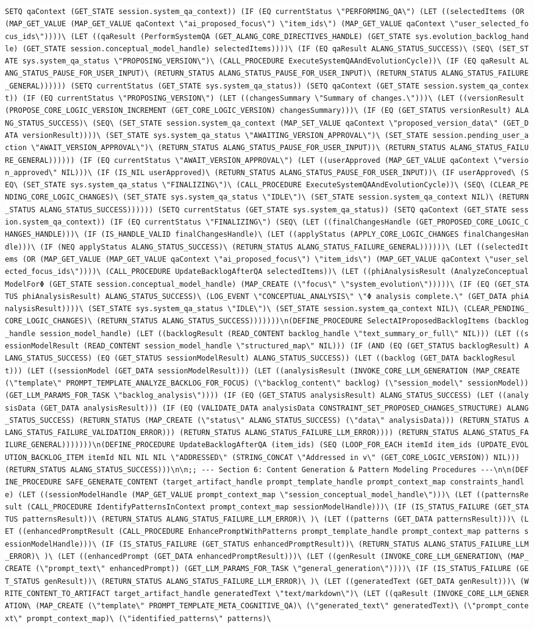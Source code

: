 ```markdown
SETQ qaContext (GET_STATE session.system_qa_context)) (IF (EQ currentStatus \"PERFORMING_QA\") (LET ((selectedItems (OR (MAP_GET_VALUE (MAP_GET_VALUE qaContext \"ai_proposed_focus\") \"item_ids\") (MAP_GET_VALUE qaContext \"user_selected_focus_ids\"))))\ (LET ((qaResult (PerformSystemQA (GET_ALANG_CORE_DIRECTIVES_HANDLE) (GET_STATE sys.evolution_backlog_handle) (GET_STATE session.conceptual_model_handle) selectedItems))))\ (IF (EQ qaResult ALANG_STATUS_SUCCESS)\ (SEQ\ (SET_STATE sys.system_qa_status \"PROPOSING_VERSION\")\ (CALL_PROCEDURE ExecuteSystemQAAndEvolutionCycle))\ (IF (EQ qaResult ALANG_STATUS_PAUSE_FOR_USER_INPUT)\ (RETURN_STATUS ALANG_STATUS_PAUSE_FOR_USER_INPUT)\ (RETURN_STATUS ALANG_STATUS_FAILURE_GENERAL)))))) (SETQ currentStatus (GET_STATE sys.system_qa_status)) (SETQ qaContext (GET_STATE session.system_qa_context)) (IF (EQ currentStatus \"PROPOSING_VERSION\") (LET ((changesSummary \"Summary of changes.\")))\ (LET ((versionResult (PROPOSE_CORE_LOGIC_VERSION_INCREMENT (GET_CORE_LOGIC_VERSION) changesSummary)))\ (IF (EQ (GET_STATUS versionResult) ALANG_STATUS_SUCCESS)\ (SEQ\ (SET_STATE session.system_qa_context (MAP_SET_VALUE qaContext \"proposed_version_data\" (GET_DATA versionResult))))\ (SET_STATE sys.system_qa_status \"AWAITING_VERSION_APPROVAL\")\ (SET_STATE session.pending_user_action \"AWAIT_VERSION_APPROVAL\")\ (RETURN_STATUS ALANG_STATUS_PAUSE_FOR_USER_INPUT))\ (RETURN_STATUS ALANG_STATUS_FAILURE_GENERAL)))))) (IF (EQ currentStatus \"AWAIT_VERSION_APPROVAL\") (LET ((userApproved (MAP_GET_VALUE qaContext \"version_approved\" NIL)))\ (IF (IS_NIL userApproved)\ (RETURN_STATUS ALANG_STATUS_PAUSE_FOR_USER_INPUT))\ (IF userApproved\ (SEQ\ (SET_STATE sys.system_qa_status \"FINALIZING\")\ (CALL_PROCEDURE ExecuteSystemQAAndEvolutionCycle))\ (SEQ\ (CLEAR_PENDING_CORE_LOGIC_CHANGES)\ (SET_STATE sys.system_qa_status \"IDLE\")\ (SET_STATE session.system_qa_context NIL)\ (RETURN_STATUS ALANG_STATUS_SUCCESS)))))) (SETQ currentStatus (GET_STATE sys.system_qa_status)) (SETQ qaContext (GET_STATE session.system_qa_context)) (IF (EQ currentStatus \"FINALIZING\") (SEQ\ (LET ((finalChangesHandle (GET_PROPOSED_CORE_LOGIC_CHANGES_HANDLE)))\ (IF (IS_HANDLE_VALID finalChangesHandle)\ (LET ((applyStatus (APPLY_CORE_LOGIC_CHANGES finalChangesHandle)))\ (IF (NEQ applyStatus ALANG_STATUS_SUCCESS)\ (RETURN_STATUS ALANG_STATUS_FAILURE_GENERAL))))))\ (LET ((selectedItems (OR (MAP_GET_VALUE (MAP_GET_VALUE qaContext \"ai_proposed_focus\") \"item_ids\") (MAP_GET_VALUE qaContext \"user_selected_focus_ids\"))))\ (CALL_PROCEDURE UpdateBacklogAfterQA selectedItems))\ (LET ((phiAnalysisResult (AnalyzeConceptualModelForΦ (GET_STATE session.conceptual_model_handle) (MAP_CREATE (\"focus\" \"system_evolution\")))))\ (IF (EQ (GET_STATUS phiAnalysisResult) ALANG_STATUS_SUCCESS)\ (LOG_EVENT \"CONCEPTUAL_ANALYSIS\" \"Φ analysis complete.\" (GET_DATA phiAnalysisResult))))\ (SET_STATE sys.system_qa_status \"IDLE\")\ (SET_STATE session.system_qa_context NIL)\ (CLEAR_PENDING_CORE_LOGIC_CHANGES)\ (RETURN_STATUS ALANG_STATUS_SUCCESS)))))))\n(DEFINE_PROCEDURE SelectAIProposedBacklogItems (backlog_handle session_model_handle) (LET ((backlogResult (READ_CONTENT backlog_handle \"text_summary_or_full\" NIL))) (LET ((sessionModelResult (READ_CONTENT session_model_handle \"structured_map\" NIL))) (IF (AND (EQ (GET_STATUS backlogResult) ALANG_STATUS_SUCCESS) (EQ (GET_STATUS sessionModelResult) ALANG_STATUS_SUCCESS)) (LET ((backlog (GET_DATA backlogResult))) (LET ((sessionModel (GET_DATA sessionModelResult))) (LET ((analysisResult (INVOKE_CORE_LLM_GENERATION (MAP_CREATE (\"template\" PROMPT_TEMPLATE_ANALYZE_BACKLOG_FOR_FOCUS) (\"backlog_content\" backlog) (\"session_model\" sessionModel)) (GET_LLM_PARAMS_FOR_TASK \"backlog_analysis\")))) (IF (EQ (GET_STATUS analysisResult) ALANG_STATUS_SUCCESS) (LET ((analysisData (GET_DATA analysisResult))) (IF (EQ (VALIDATE_DATA analysisData CONSTRAINT_SET_PROPOSED_CHANGES_STRUCTURE) ALANG_STATUS_SUCCESS) (RETURN_STATUS (MAP_CREATE (\"status\" ALANG_STATUS_SUCCESS) (\"data\" analysisData))) (RETURN_STATUS ALANG_STATUS_FAILURE_VALIDATION_ERROR))) (RETURN_STATUS ALANG_STATUS_FAILURE_LLM_ERROR)))) (RETURN_STATUS ALANG_STATUS_FAILURE_GENERAL)))))))\n(DEFINE_PROCEDURE UpdateBacklogAfterQA (item_ids) (SEQ (LOOP_FOR_EACH itemId item_ids (UPDATE_EVOLUTION_BACKLOG_ITEM itemId NIL NIL NIL \"ADDRESSED\" (STRING_CONCAT \"Addressed in v\" (GET_CORE_LOGIC_VERSION)) NIL))) (RETURN_STATUS ALANG_STATUS_SUCCESS)))\n\n;; --- Section 6: Content Generation & Pattern Modeling Procedures ---\n\n(DEFINE_PROCEDURE SAFE_GENERATE_CONTENT (target_artifact_handle prompt_template_handle prompt_context_map constraints_handle) (LET ((sessionModelHandle (MAP_GET_VALUE prompt_context_map \"session_conceptual_model_handle\")))\ (LET ((patternsResult (CALL_PROCEDURE IdentifyPatternsInContext prompt_context_map sessionModelHandle)))\ (IF (IS_STATUS_FAILURE (GET_STATUS patternsResult))\ (RETURN_STATUS ALANG_STATUS_FAILURE_LLM_ERROR)\ )\ (LET ((patterns (GET_DATA patternsResult)))\ (LET ((enhancedPromptResult (CALL_PROCEDURE EnhancePromptWithPatterns prompt_template_handle prompt_context_map patterns sessionModelHandle)))\ (IF (IS_STATUS_FAILURE (GET_STATUS enhancedPromptResult))\ (RETURN_STATUS ALANG_STATUS_FAILURE_LLM_ERROR)\ )\ (LET ((enhancedPrompt (GET_DATA enhancedPromptResult)))\ (LET ((genResult (INVOKE_CORE_LLM_GENERATION\ (MAP_CREATE (\"prompt_text\" enhancedPrompt)) (GET_LLM_PARAMS_FOR_TASK \"general_generation\"))))\ (IF (IS_STATUS_FAILURE (GET_STATUS genResult))\ (RETURN_STATUS ALANG_STATUS_FAILURE_LLM_ERROR)\ )\ (LET ((generatedText (GET_DATA genResult)))\ (WRITE_CONTENT_TO_ARTIFACT target_artifact_handle generatedText \"text/markdown\")\ (LET ((qaResult (INVOKE_CORE_LLM_GENERATION\ (MAP_CREATE (\"template\" PROMPT_TEMPLATE_META_COGNITIVE_QA)\ (\"generated_text\" generatedText)\ (\"prompt_context\" prompt_context_map)\ (\"identified_patterns\" patterns)\
```
